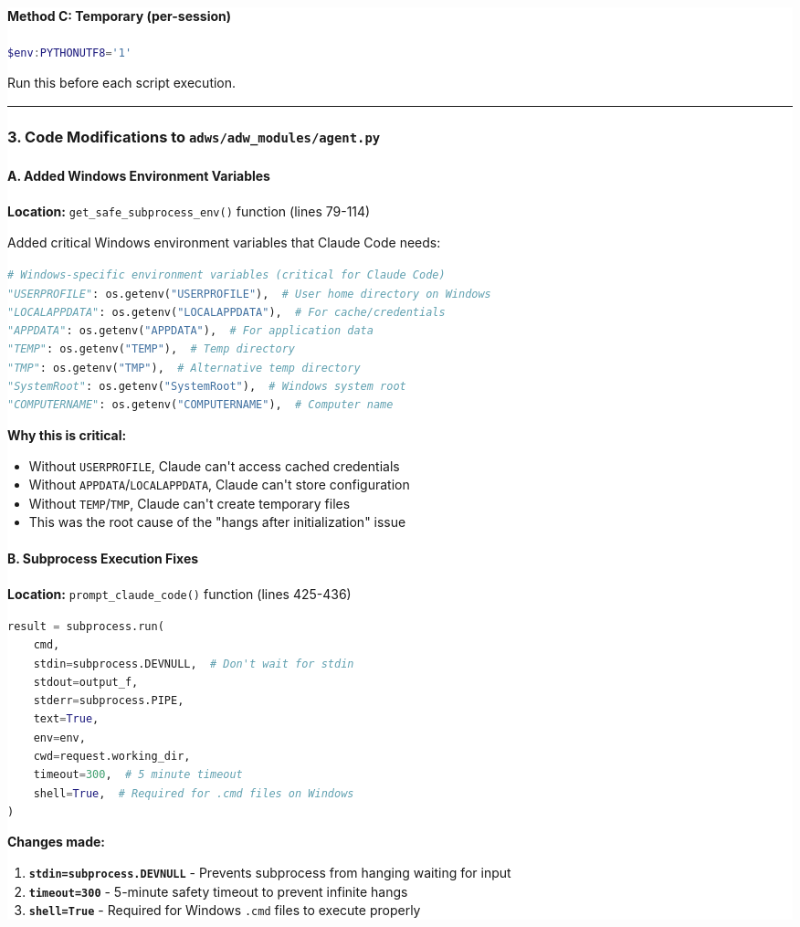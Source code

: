 #### Method C: Temporary (per-session)
```powershell
$env:PYTHONUTF8='1'
```
Run this before each script execution.

---

### 3. Code Modifications to `adws/adw_modules/agent.py`

#### A. Added Windows Environment Variables

**Location:** `get_safe_subprocess_env()` function (lines 79-114)

Added critical Windows environment variables that Claude Code needs:

```python
# Windows-specific environment variables (critical for Claude Code)
"USERPROFILE": os.getenv("USERPROFILE"),  # User home directory on Windows
"LOCALAPPDATA": os.getenv("LOCALAPPDATA"),  # For cache/credentials
"APPDATA": os.getenv("APPDATA"),  # For application data
"TEMP": os.getenv("TEMP"),  # Temp directory
"TMP": os.getenv("TMP"),  # Alternative temp directory
"SystemRoot": os.getenv("SystemRoot"),  # Windows system root
"COMPUTERNAME": os.getenv("COMPUTERNAME"),  # Computer name
```

**Why this is critical:**
- Without `USERPROFILE`, Claude can't access cached credentials
- Without `APPDATA`/`LOCALAPPDATA`, Claude can't store configuration
- Without `TEMP`/`TMP`, Claude can't create temporary files
- This was the root cause of the "hangs after initialization" issue

#### B. Subprocess Execution Fixes

**Location:** `prompt_claude_code()` function (lines 425-436)

```python
result = subprocess.run(
    cmd,
    stdin=subprocess.DEVNULL,  # Don't wait for stdin
    stdout=output_f,
    stderr=subprocess.PIPE,
    text=True,
    env=env,
    cwd=request.working_dir,
    timeout=300,  # 5 minute timeout
    shell=True,  # Required for .cmd files on Windows
)
```

**Changes made:**
1. **`stdin=subprocess.DEVNULL`** - Prevents subprocess from hanging waiting for input
2. **`timeout=300`** - 5-minute safety timeout to prevent infinite hangs
3. **`shell=True`** - Required for Windows `.cmd` files to execute properly
